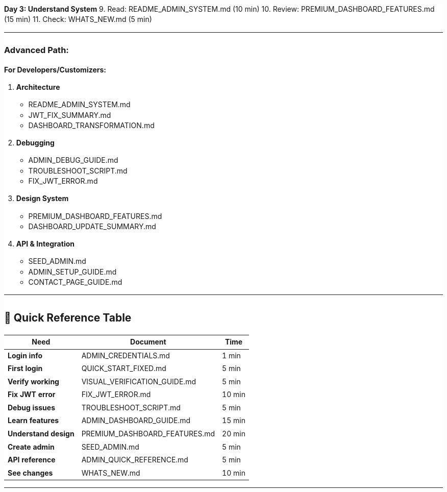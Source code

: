 **Day 3: Understand System**
9. Read: README_ADMIN_SYSTEM.md (10 min)
10. Review: PREMIUM_DASHBOARD_FEATURES.md (15 min)
11. Check: WHATS_NEW.md (5 min)

---

### **Advanced Path:**

**For Developers/Customizers:**

1. **Architecture**
   - README_ADMIN_SYSTEM.md
   - JWT_FIX_SUMMARY.md
   - DASHBOARD_TRANSFORMATION.md

2. **Debugging**
   - ADMIN_DEBUG_GUIDE.md
   - TROUBLESHOOT_SCRIPT.md
   - FIX_JWT_ERROR.md

3. **Design System**
   - PREMIUM_DASHBOARD_FEATURES.md
   - DASHBOARD_UPDATE_SUMMARY.md

4. **API & Integration**
   - SEED_ADMIN.md
   - ADMIN_SETUP_GUIDE.md
   - CONTACT_PAGE_GUIDE.md

---

## 📑 Quick Reference Table

| Need | Document | Time |
|------|----------|------|
| **Login info** | ADMIN_CREDENTIALS.md | 1 min |
| **First login** | QUICK_START_FIXED.md | 5 min |
| **Verify working** | VISUAL_VERIFICATION_GUIDE.md | 5 min |
| **Fix JWT error** | FIX_JWT_ERROR.md | 10 min |
| **Debug issues** | TROUBLESHOOT_SCRIPT.md | 5 min |
| **Learn features** | ADMIN_DASHBOARD_GUIDE.md | 15 min |
| **Understand design** | PREMIUM_DASHBOARD_FEATURES.md | 20 min |
| **Create admin** | SEED_ADMIN.md | 5 min |
| **API reference** | ADMIN_QUICK_REFERENCE.md | 5 min |
| **See changes** | WHATS_NEW.md | 10 min |

---